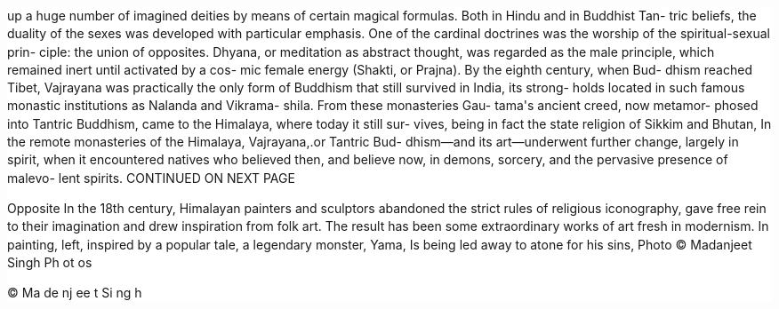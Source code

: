 up a huge number of imagined deities 
by means of certain magical formulas. 
Both in Hindu and in Buddhist Tan- 
tric beliefs, the duality of the sexes was 
developed with particular emphasis. 
One of the cardinal doctrines was the 
worship of the spiritual-sexual prin- 
ciple: the union of opposites. Dhyana, 
or meditation as abstract thought, was 
regarded as the male principle, which 
remained inert until activated by a cos- 
mic female energy (Shakti, or Prajna). 
By the eighth century, when Bud- 
dhism reached Tibet, Vajrayana was 
practically the only form of Buddhism 
that still survived in India, its strong- 
holds located in such famous monastic 
institutions as Nalanda and Vikrama- 
shila. From these monasteries Gau- 
tama's ancient creed, now metamor- 
phosed into Tantric Buddhism, came to 
the Himalaya, where today it still sur- 
vives, being in fact the state religion 
of Sikkim and Bhutan, 
In the remote monasteries of the 
Himalaya, Vajrayana,.or Tantric Bud- 
dhism—and its art—underwent further 
change, largely in spirit, when it 
encountered natives who believed then, 
and believe now, in demons, sorcery, 
and the pervasive presence of malevo- 
lent spirits. 
CONTINUED ON NEXT PAGE 
 
Opposite 
In the 18th century, Himalayan painters 
and sculptors abandoned the strict 
rules of religious iconography, gave 
free rein to their imagination and drew 
inspiration from folk art. The result 
has been some extraordinary works 
of art fresh in modernism. In painting, 
left, inspired by a popular tale, 
a legendary monster, Yama, Is being led 
away to atone for his sins, 
Photo © Madanjeet Singh 
Ph
ot
os
 
© 
Ma
de
nj
ee
t 
Si
ng
h 
   